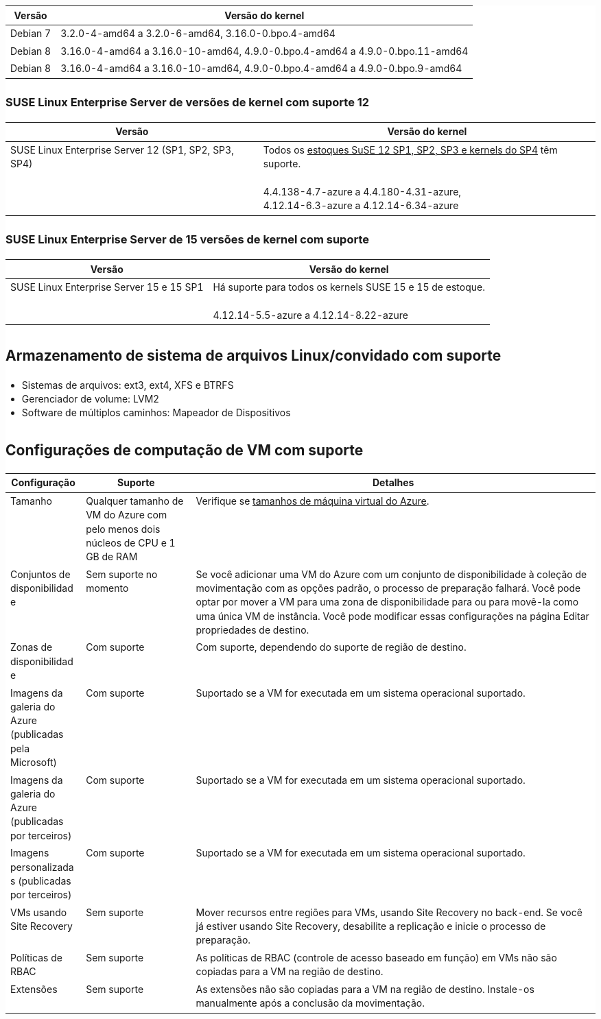 **Versão** |  **Versão do kernel** 
--- |  --- 
Debian 7 |  3.2.0-4-amd64 a 3.2.0-6-amd64, 3.16.0-0.bpo.4-amd64 
Debian 8 |  3.16.0-4-amd64 a 3.16.0-10-amd64, 4.9.0-0.bpo.4-amd64 a 4.9.0-0.bpo.11-amd64 
Debian 8 |  3.16.0-4-amd64 a 3.16.0-10-amd64, 4.9.0-0.bpo.4-amd64 a 4.9.0-0.bpo.9-amd64

### <a name="supported-suse-linux-enterprise-server-12-kernel-versions"></a>SUSE Linux Enterprise Server de versões de kernel com suporte 12 

**Versão** | **Versão do kernel** 
--- |  --- 
SUSE Linux Enterprise Server 12 (SP1, SP2, SP3, SP4) |  Todos os [estoques SuSE 12 SP1, SP2, SP3 e kernels do SP4](https://www.suse.com/support/kb/doc/?id=000019587) têm suporte.</br></br> 4.4.138-4.7-azure a 4.4.180-4.31-azure,</br>4.12.14-6.3-azure a 4.12.14-6.34-azure  


### <a name="supported-suse-linux-enterprise-server-15-kernel-versions"></a>SUSE Linux Enterprise Server de 15 versões de kernel com suporte

**Versão** | **Versão do kernel** |
--- |  --- |
SUSE Linux Enterprise Server 15 e 15 SP1 |  Há suporte para todos os kernels SUSE 15 e 15 de estoque.</br></br> 4.12.14-5.5-azure a 4.12.14-8.22-azure |

## <a name="supported-linux-file-systemguest-storage"></a>Armazenamento de sistema de arquivos Linux/convidado com suporte

* Sistemas de arquivos: ext3, ext4, XFS e BTRFS
* Gerenciador de volume: LVM2
* Software de múltiplos caminhos: Mapeador de Dispositivos


## <a name="supported-vm-compute-settings"></a>Configurações de computação de VM com suporte

**Configuração** | **Suporte** | **Detalhes**
--- | --- | ---
Tamanho | Qualquer tamanho de VM do Azure com pelo menos dois núcleos de CPU e 1 GB de RAM | Verifique se [tamanhos de máquina virtual do Azure](../virtual-machines/sizes-general.md).
Conjuntos de disponibilidade | Sem suporte no momento | Se você adicionar uma VM do Azure com um conjunto de disponibilidade à coleção de movimentação com as opções padrão, o processo de preparação falhará. Você pode optar por mover a VM para uma zona de disponibilidade para ou para movê-la como uma única VM de instância. Você pode modificar essas configurações na página Editar propriedades de destino.
Zonas de disponibilidade | Com suporte | Com suporte, dependendo do suporte de região de destino.
Imagens da galeria do Azure (publicadas pela Microsoft) | Com suporte | Suportado se a VM for executada em um sistema operacional suportado.
Imagens da galeria do Azure (publicadas por terceiros)  | Com suporte | Suportado se a VM for executada em um sistema operacional suportado.
Imagens personalizadas (publicadas por terceiros)| Com suporte | Suportado se a VM for executada em um sistema operacional suportado.
VMs usando Site Recovery | Sem suporte | Mover recursos entre regiões para VMs, usando Site Recovery no back-end. Se você já estiver usando Site Recovery, desabilite a replicação e inicie o processo de preparação.
Políticas de RBAC | Sem suporte | As políticas de RBAC (controle de acesso baseado em função) em VMs não são copiadas para a VM na região de destino.
Extensões | Sem suporte | As extensões não são copiadas para a VM na região de destino. Instale-os manualmente após a conclusão da movimentação.
